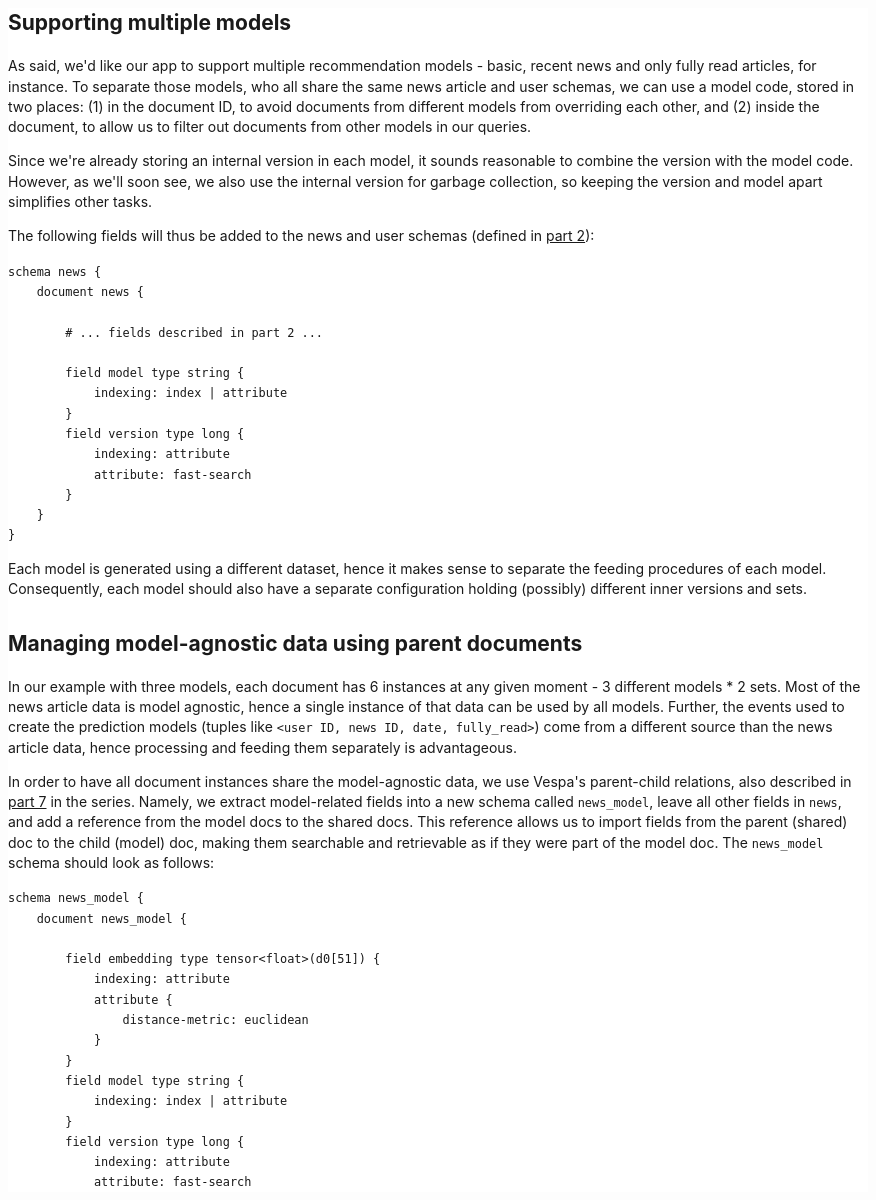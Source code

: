 ## Supporting multiple models

As said, we'd like our app to support multiple recommendation models - basic, recent news and only fully read articles, for instance. To separate those models, who all share the same news article and user schemas, we can use a model code, stored in two places: (1) in the document ID, to avoid documents from different models from overriding each other, and (2) inside the document, to allow us to filter out documents from other models in our queries.

Since we're already storing an internal version in each model, it sounds reasonable to combine the version with the model code. However, as we'll soon see, we also use the internal version for garbage collection, so keeping the version and model apart simplifies other tasks.

The following fields will thus be added to the news and user schemas (defined in [part 2](news-2-basic-feeding-and-query.html)):
```
schema news {
    document news {

        # ... fields described in part 2 ...

        field model type string {
            indexing: index | attribute
        }
        field version type long {
            indexing: attribute
            attribute: fast-search
        }
    }
}
```

Each model is generated using a different dataset, hence it makes sense to separate the feeding procedures of each model. Consequently, each model should also have a separate configuration holding (possibly) different inner versions and sets.

## Managing model-agnostic data using parent documents

In our example with three models, each document has 6 instances at any given moment - 3 different models * 2 sets. Most of the news article data is model agnostic, hence a single instance of that data can be used by all models. Further, the events used to create the prediction models (tuples like `<user ID, news ID, date, fully_read>`) come from a different source than the news article data, hence processing and feeding them separately is advantageous.

In order to have all document instances share the model-agnostic data, we use Vespa's parent-child relations, also described in [part 7](news-7-recommendation-with-parent-child.html) in the series. Namely, we extract model-related fields into a new schema called `news_model`, leave all other fields in `news`, and add a reference from the model docs to the shared docs. This reference allows us to import fields from the parent (shared) doc to the child (model) doc, making them searchable and retrievable as if they were part of the model doc. The `news_model` schema should look as follows:

```
schema news_model {
    document news_model {

        field embedding type tensor<float>(d0[51]) {
            indexing: attribute
            attribute {
                distance-metric: euclidean
            }
        }
        field model type string {
            indexing: index | attribute
        }
        field version type long {
            indexing: attribute
            attribute: fast-search
```